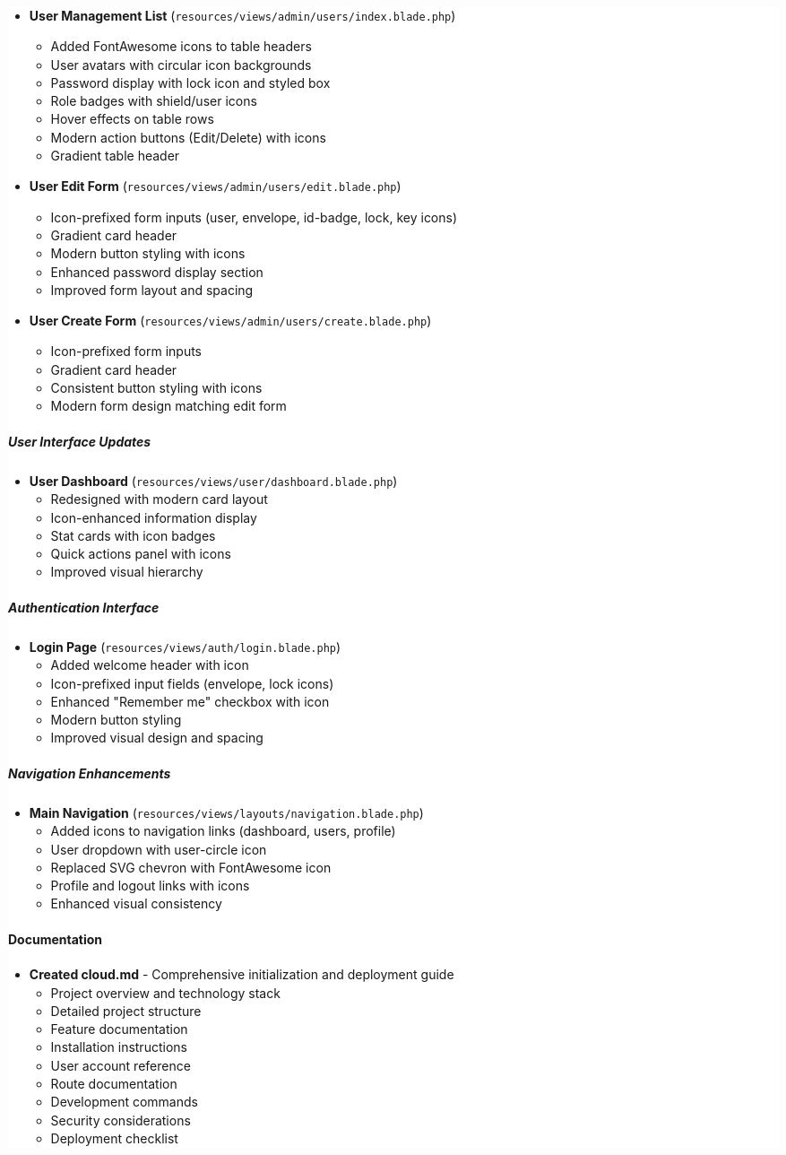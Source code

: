 - **User Management List** (`resources/views/admin/users/index.blade.php`)
  - Added FontAwesome icons to table headers
  - User avatars with circular icon backgrounds
  - Password display with lock icon and styled box
  - Role badges with shield/user icons
  - Hover effects on table rows
  - Modern action buttons (Edit/Delete) with icons
  - Gradient table header

- **User Edit Form** (`resources/views/admin/users/edit.blade.php`)
  - Icon-prefixed form inputs (user, envelope, id-badge, lock, key icons)
  - Gradient card header
  - Modern button styling with icons
  - Enhanced password display section
  - Improved form layout and spacing

- **User Create Form** (`resources/views/admin/users/create.blade.php`)
  - Icon-prefixed form inputs
  - Gradient card header
  - Consistent button styling with icons
  - Modern form design matching edit form

##### User Interface Updates
- **User Dashboard** (`resources/views/user/dashboard.blade.php`)
  - Redesigned with modern card layout
  - Icon-enhanced information display
  - Stat cards with icon badges
  - Quick actions panel with icons
  - Improved visual hierarchy

##### Authentication Interface
- **Login Page** (`resources/views/auth/login.blade.php`)
  - Added welcome header with icon
  - Icon-prefixed input fields (envelope, lock icons)
  - Enhanced "Remember me" checkbox with icon
  - Modern button styling
  - Improved visual design and spacing

##### Navigation Enhancements
- **Main Navigation** (`resources/views/layouts/navigation.blade.php`)
  - Added icons to navigation links (dashboard, users, profile)
  - User dropdown with user-circle icon
  - Replaced SVG chevron with FontAwesome icon
  - Profile and logout links with icons
  - Enhanced visual consistency

#### Documentation
- **Created cloud.md** - Comprehensive initialization and deployment guide
  - Project overview and technology stack
  - Detailed project structure
  - Feature documentation
  - Installation instructions
  - User account reference
  - Route documentation
  - Development commands
  - Security considerations
  - Deployment checklist
